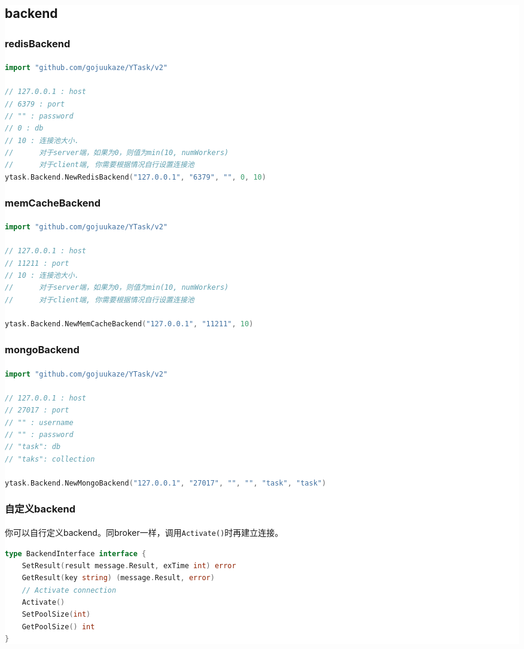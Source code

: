## backend

### redisBackend

```go
import "github.com/gojuukaze/YTask/v2"

// 127.0.0.1 : host
// 6379 : port
// "" : password
// 0 : db
// 10 : 连接池大小. 
//      对于server端，如果为0，则值为min(10, numWorkers)
//      对于client端, 你需要根据情况自行设置连接池
ytask.Backend.NewRedisBackend("127.0.0.1", "6379", "", 0, 10)
```

### memCacheBackend

```go
import "github.com/gojuukaze/YTask/v2"

// 127.0.0.1 : host
// 11211 : port
// 10 : 连接池大小. 
//      对于server端，如果为0，则值为min(10, numWorkers)
//      对于client端, 你需要根据情况自行设置连接池

ytask.Backend.NewMemCacheBackend("127.0.0.1", "11211", 10)
```

### mongoBackend

```go
import "github.com/gojuukaze/YTask/v2"

// 127.0.0.1 : host
// 27017 : port
// "" : username
// "" : password
// "task": db
// "taks": collection

ytask.Backend.NewMongoBackend("127.0.0.1", "27017", "", "", "task", "task")
```

### 自定义backend

你可以自行定义backend。同broker一样，调用`Activate()`时再建立连接。

```go
type BackendInterface interface {
	SetResult(result message.Result, exTime int) error
	GetResult(key string) (message.Result, error)
	// Activate connection
	Activate()
	SetPoolSize(int)
	GetPoolSize() int
}
```
